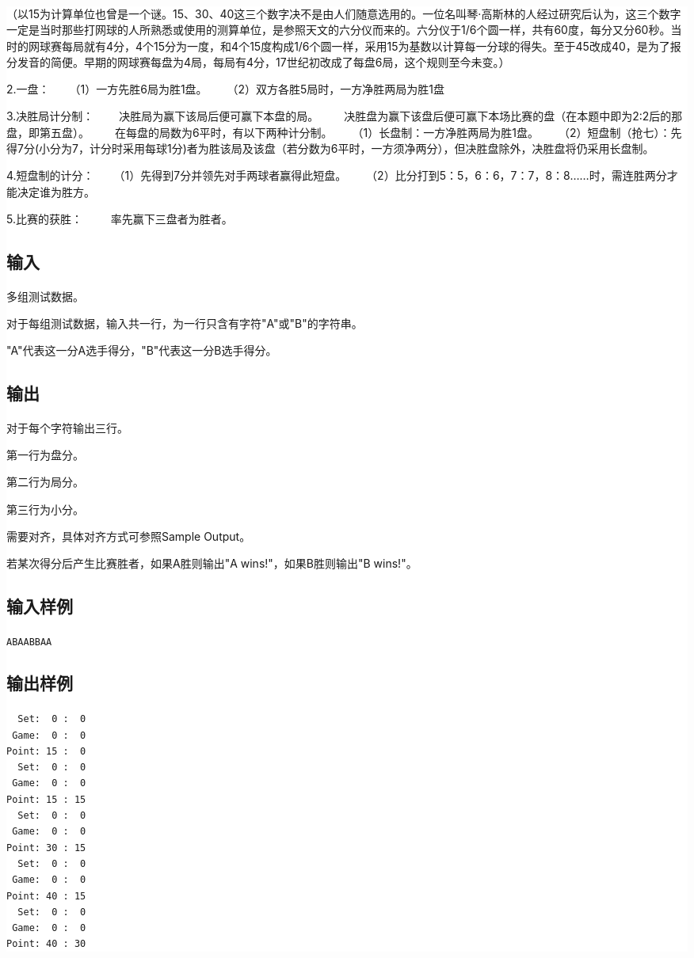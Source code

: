 （以15为计算单位也曾是一个谜。15、30、40这三个数字决不是由人们随意选用的。一位名叫琴·高斯林的人经过研究后认为，这三个数字一定是当时那些打网球的人所熟悉或使用的测算单位，是参照天文的六分仪而来的。六分仪于1/6个圆一样，共有60度，每分又分60秒。当时的网球赛每局就有4分，4个15分为一度，和4个15度构成1/6个圆一样，采用15为基数以计算每一分球的得失。至于45改成40，是为了报分发音的简便。早期的网球赛每盘为4局，每局有4分，17世纪初改成了每盘6局，这个规则至今未变。）

2.一盘：
　　（1）一方先胜6局为胜1盘。
　　（2）双方各胜5局时，一方净胜两局为胜1盘

3.决胜局计分制：
　　决胜局为赢下该局后便可赢下本盘的局。
　　决胜盘为赢下该盘后便可赢下本场比赛的盘（在本题中即为2:2后的那盘，即第五盘）。
　　在每盘的局数为6平时，有以下两种计分制。
　　（1）长盘制：一方净胜两局为胜1盘。
　　（2）短盘制（抢七）：先得7分(小分为7，计分时采用每球1分)者为胜该局及该盘（若分数为6平时，一方须净两分），但决胜盘除外，决胜盘将仍采用长盘制。

4.短盘制的计分：
　　（1）先得到7分并领先对手两球者赢得此短盘。
　　（2）比分打到5：5，6：6，7：7，8：8……时，需连胜两分才能决定谁为胜方。

5.比赛的获胜：
　 　率先赢下三盘者为胜者。

## 输入

多组测试数据。

对于每组测试数据，输入共一行，为一行只含有字符"A"或"B"的字符串。

"A"代表这一分A选手得分，"B"代表这一分B选手得分。

## 输出

对于每个字符输出三行。

第一行为盘分。

第二行为局分。

第三行为小分。

需要对齐，具体对齐方式可参照Sample Output。

若某次得分后产生比赛胜者，如果A胜则输出"A wins!"，如果B胜则输出"B wins!"。

## 输入样例

```
ABAABBAA
```

## 输出样例

```
  Set:  0 :  0
 Game:  0 :  0
Point: 15 :  0
  Set:  0 :  0
 Game:  0 :  0
Point: 15 : 15
  Set:  0 :  0
 Game:  0 :  0
Point: 30 : 15
  Set:  0 :  0
 Game:  0 :  0
Point: 40 : 15
  Set:  0 :  0
 Game:  0 :  0
Point: 40 : 30
```